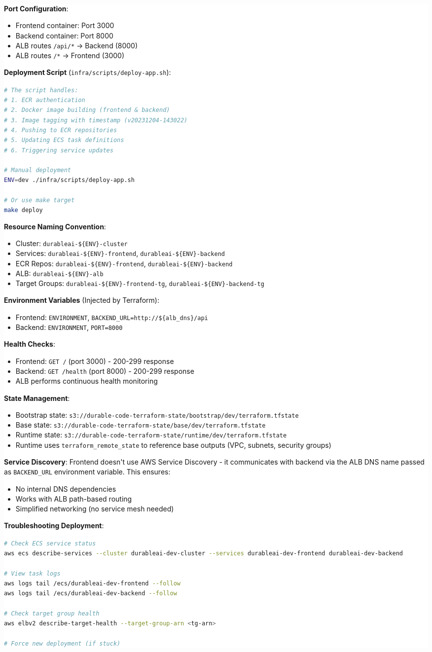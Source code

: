 **Port Configuration**:
- Frontend container: Port 3000
- Backend container: Port 8000
- ALB routes `/api/*` → Backend (8000)
- ALB routes `/*` → Frontend (3000)

**Deployment Script** (`infra/scripts/deploy-app.sh`):
```bash
# The script handles:
# 1. ECR authentication
# 2. Docker image building (frontend & backend)
# 3. Image tagging with timestamp (v20231204-143022)
# 4. Pushing to ECR repositories
# 5. Updating ECS task definitions
# 6. Triggering service updates

# Manual deployment
ENV=dev ./infra/scripts/deploy-app.sh

# Or use make target
make deploy
```

**Resource Naming Convention**:
- Cluster: `durableai-${ENV}-cluster`
- Services: `durableai-${ENV}-frontend`, `durableai-${ENV}-backend`
- ECR Repos: `durableai-${ENV}-frontend`, `durableai-${ENV}-backend`
- ALB: `durableai-${ENV}-alb`
- Target Groups: `durableai-${ENV}-frontend-tg`, `durableai-${ENV}-backend-tg`

**Environment Variables** (Injected by Terraform):
- Frontend: `ENVIRONMENT`, `BACKEND_URL=http://${alb_dns}/api`
- Backend: `ENVIRONMENT`, `PORT=8000`

**Health Checks**:
- Frontend: `GET /` (port 3000) - 200-299 response
- Backend: `GET /health` (port 8000) - 200-299 response
- ALB performs continuous health monitoring

**State Management**:
- Bootstrap state: `s3://durable-code-terraform-state/bootstrap/dev/terraform.tfstate`
- Base state: `s3://durable-code-terraform-state/base/dev/terraform.tfstate`
- Runtime state: `s3://durable-code-terraform-state/runtime/dev/terraform.tfstate`
- Runtime uses `terraform_remote_state` to reference base outputs (VPC, subnets, security groups)

**Service Discovery**:
Frontend doesn't use AWS Service Discovery - it communicates with backend via the ALB DNS name passed as `BACKEND_URL` environment variable. This ensures:
- No internal DNS dependencies
- Works with ALB path-based routing
- Simplified networking (no service mesh needed)

**Troubleshooting Deployment**:
```bash
# Check ECS service status
aws ecs describe-services --cluster durableai-dev-cluster --services durableai-dev-frontend durableai-dev-backend

# View task logs
aws logs tail /ecs/durableai-dev-frontend --follow
aws logs tail /ecs/durableai-dev-backend --follow

# Check target group health
aws elbv2 describe-target-health --target-group-arn <tg-arn>

# Force new deployment (if stuck)
```